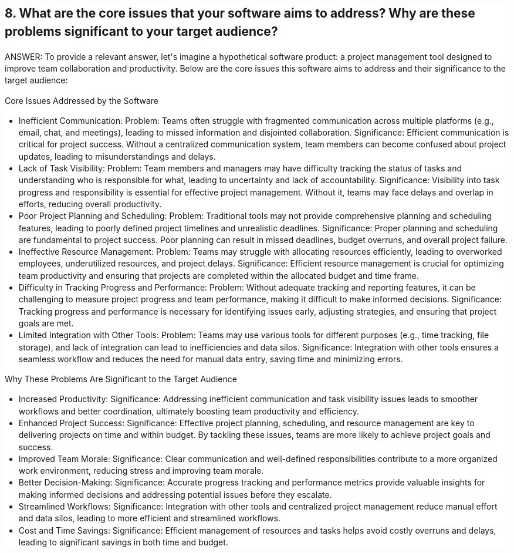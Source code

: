 
## 8. What are the core issues that your software aims to address? Why are these problems significant to your target audience?
ANSWER: To provide a relevant answer, let's imagine a hypothetical software product: a project management tool designed to improve team collaboration and productivity. Below are the core issues this software aims to address and their significance to the target audience:

Core Issues Addressed by the Software
- Inefficient Communication:
        Problem: Teams often struggle with fragmented communication across multiple platforms (e.g., email, chat, and meetings), leading to missed information and disjointed collaboration.
        Significance: Efficient communication is critical for project success. Without a centralized communication system, team members can become confused about project updates, leading to misunderstandings and delays.
- Lack of Task Visibility:
        Problem: Team members and managers may have difficulty tracking the status of tasks and understanding who is responsible for what, leading to uncertainty and lack of accountability.
        Significance: Visibility into task progress and responsibility is essential for effective project management. Without it, teams may face delays and overlap in efforts, reducing overall productivity.
- Poor Project Planning and Scheduling:
        Problem: Traditional tools may not provide comprehensive planning and scheduling features, leading to poorly defined project timelines and unrealistic deadlines.
        Significance: Proper planning and scheduling are fundamental to project success. Poor planning can result in missed deadlines, budget overruns, and overall project failure.
- Ineffective Resource Management:
        Problem: Teams may struggle with allocating resources efficiently, leading to overworked employees, underutilized resources, and project delays.
        Significance: Efficient resource management is crucial for optimizing team productivity and ensuring that projects are completed within the allocated budget and time frame.
- Difficulty in Tracking Progress and Performance:
        Problem: Without adequate tracking and reporting features, it can be challenging to measure project progress and team performance, making it difficult to make informed decisions.
        Significance: Tracking progress and performance is necessary for identifying issues early, adjusting strategies, and ensuring that project goals are met.
- Limited Integration with Other Tools:
        Problem: Teams may use various tools for different purposes (e.g., time tracking, file storage), and lack of integration can lead to inefficiencies and data silos.
        Significance: Integration with other tools ensures a seamless workflow and reduces the need for manual data entry, saving time and minimizing errors.

Why These Problems Are Significant to the Target Audience
- Increased Productivity:
        Significance: Addressing inefficient communication and task visibility issues leads to smoother workflows and better coordination, ultimately boosting team productivity and efficiency.
- Enhanced Project Success:
        Significance: Effective project planning, scheduling, and resource management are key to delivering projects on time and within budget. By tackling these issues, teams are more likely to achieve project goals and success.
- Improved Team Morale:
        Significance: Clear communication and well-defined responsibilities contribute to a more organized work environment, reducing stress and improving team morale.
- Better Decision-Making:
        Significance: Accurate progress tracking and performance metrics provide valuable insights for making informed decisions and addressing potential issues before they escalate.
- Streamlined Workflows:
        Significance: Integration with other tools and centralized project management reduce manual effort and data silos, leading to more efficient and streamlined workflows.
- Cost and Time Savings:
        Significance: Efficient management of resources and tasks helps avoid costly overruns and delays, leading to significant savings in both time and budget.
